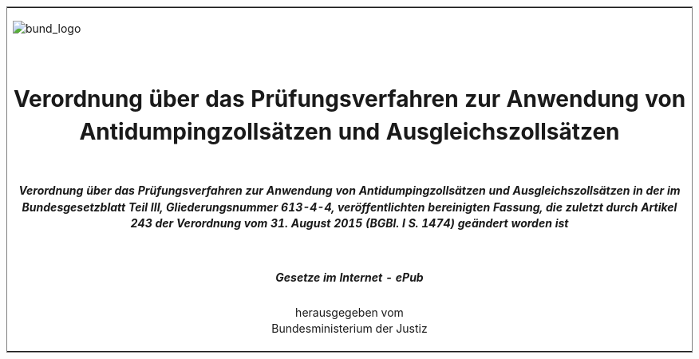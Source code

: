 <span id="DECKBLATT.html"></span>

<table border="0" frame="border" width="100%">

<tr valign="top">

<td align="left">

![bund\_logo](BfJ_2021_Web_de_de.gif)

</td>

<td align="right">

 

</td>

</tr>

<tr align="center" valign="middle">

<td colspan="2">

# Verordnung über das Prüfungsverfahren zur Anwendung von Antidumpingzollsätzen und Ausgleichszollsätzen

</td>

</tr>

<tr align="center" valign="middle">

<td colspan="2">

##### Verordnung über das Prüfungsverfahren zur Anwendung von Antidumpingzollsätzen und Ausgleichszollsätzen in der im Bundesgesetzblatt Teil III, Gliederungsnummer 613-4-4, veröffentlichten bereinigten Fassung, die zuletzt durch Artikel 243 der Verordnung vom 31. August 2015 (BGBl. I S. 1474) geändert worden ist

</td>

</tr>

<tr align="center" valign="middle">

<td colspan="2">

  
  

##### Gesetze im Internet - ePub  
  
herausgegeben vom  
Bundesministerium der Justiz

</td>

</tr>
